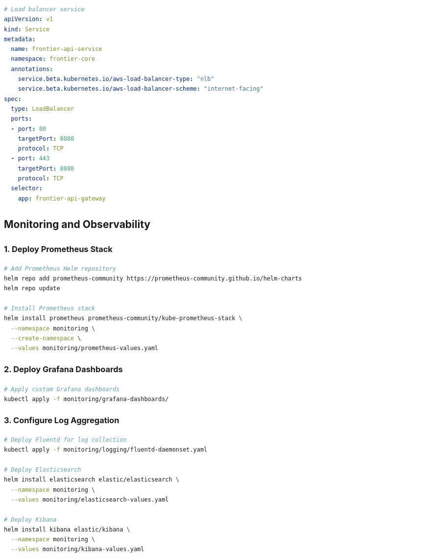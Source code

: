 ```yaml
# Load balancer service
apiVersion: v1
kind: Service
metadata:
  name: frontier-api-service
  namespace: frontier-core
  annotations:
    service.beta.kubernetes.io/aws-load-balancer-type: "nlb"
    service.beta.kubernetes.io/aws-load-balancer-scheme: "internet-facing"
spec:
  type: LoadBalancer
  ports:
  - port: 80
    targetPort: 8080
    protocol: TCP
  - port: 443
    targetPort: 8080
    protocol: TCP
  selector:
    app: frontier-api-gateway
```

## Monitoring and Observability

### 1. Deploy Prometheus Stack

```bash
# Add Prometheus Helm repository
helm repo add prometheus-community https://prometheus-community.github.io/helm-charts
helm repo update

# Install Prometheus stack
helm install prometheus prometheus-community/kube-prometheus-stack \
  --namespace monitoring \
  --create-namespace \
  --values monitoring/prometheus-values.yaml
```

### 2. Deploy Grafana Dashboards

```bash
# Apply custom Grafana dashboards
kubectl apply -f monitoring/grafana-dashboards/
```

### 3. Configure Log Aggregation

```bash
# Deploy Fluentd for log collection
kubectl apply -f monitoring/logging/fluentd-daemonset.yaml

# Deploy Elasticsearch
helm install elasticsearch elastic/elasticsearch \
  --namespace monitoring \
  --values monitoring/elasticsearch-values.yaml

# Deploy Kibana
helm install kibana elastic/kibana \
  --namespace monitoring \
  --values monitoring/kibana-values.yaml
```
